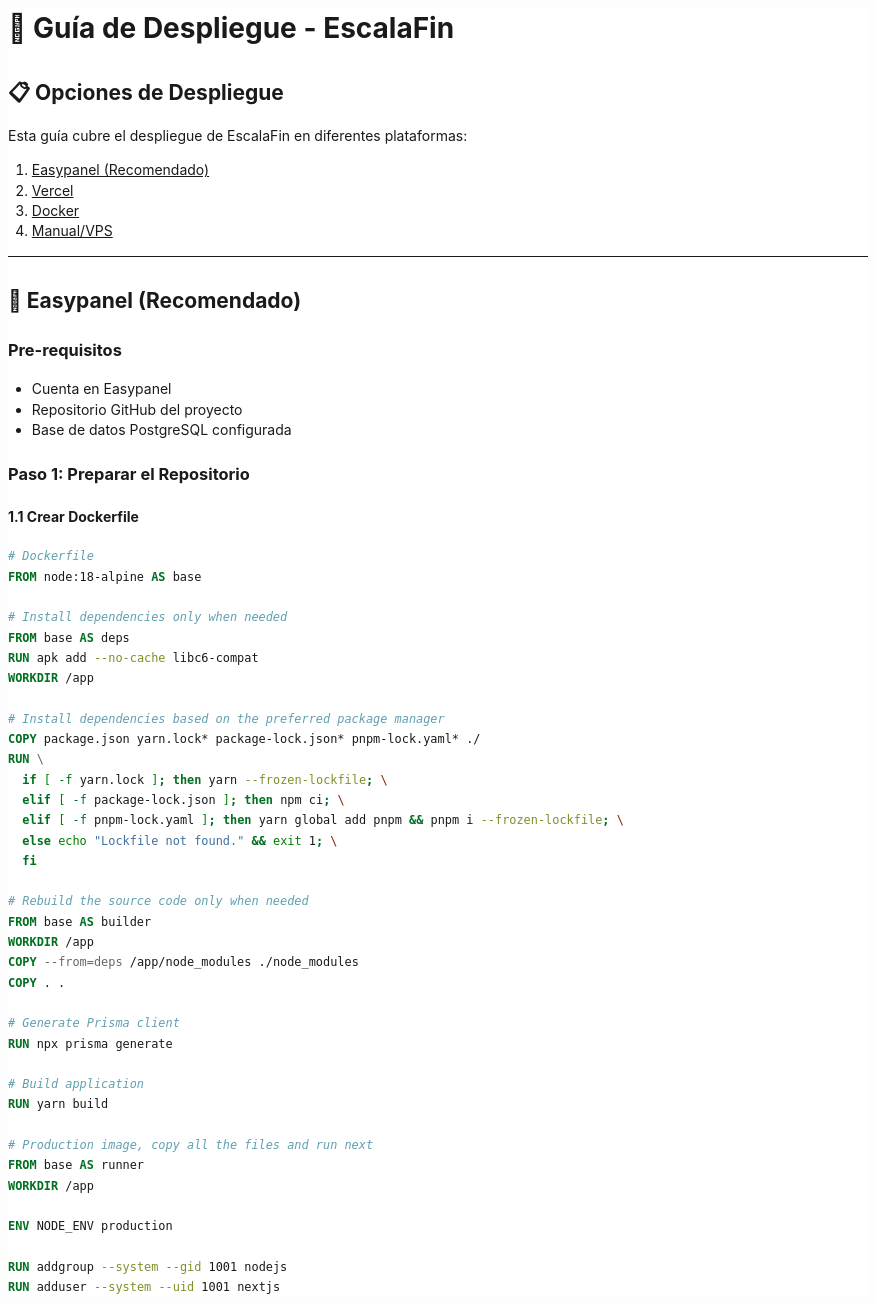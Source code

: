 
# 🚀 Guía de Despliegue - EscalaFin

## 📋 Opciones de Despliegue

Esta guía cubre el despliegue de EscalaFin en diferentes plataformas:

1. [Easypanel (Recomendado)](#easypanel)
2. [Vercel](#vercel)
3. [Docker](#docker)
4. [Manual/VPS](#manual-vps)

---

## 🎯 Easypanel (Recomendado)

### Pre-requisitos
- Cuenta en Easypanel
- Repositorio GitHub del proyecto
- Base de datos PostgreSQL configurada

### Paso 1: Preparar el Repositorio

#### 1.1 Crear Dockerfile
```dockerfile
# Dockerfile
FROM node:18-alpine AS base

# Install dependencies only when needed
FROM base AS deps
RUN apk add --no-cache libc6-compat
WORKDIR /app

# Install dependencies based on the preferred package manager
COPY package.json yarn.lock* package-lock.json* pnpm-lock.yaml* ./
RUN \
  if [ -f yarn.lock ]; then yarn --frozen-lockfile; \
  elif [ -f package-lock.json ]; then npm ci; \
  elif [ -f pnpm-lock.yaml ]; then yarn global add pnpm && pnpm i --frozen-lockfile; \
  else echo "Lockfile not found." && exit 1; \
  fi

# Rebuild the source code only when needed
FROM base AS builder
WORKDIR /app
COPY --from=deps /app/node_modules ./node_modules
COPY . .

# Generate Prisma client
RUN npx prisma generate

# Build application
RUN yarn build

# Production image, copy all the files and run next
FROM base AS runner
WORKDIR /app

ENV NODE_ENV production

RUN addgroup --system --gid 1001 nodejs
RUN adduser --system --uid 1001 nextjs
```
